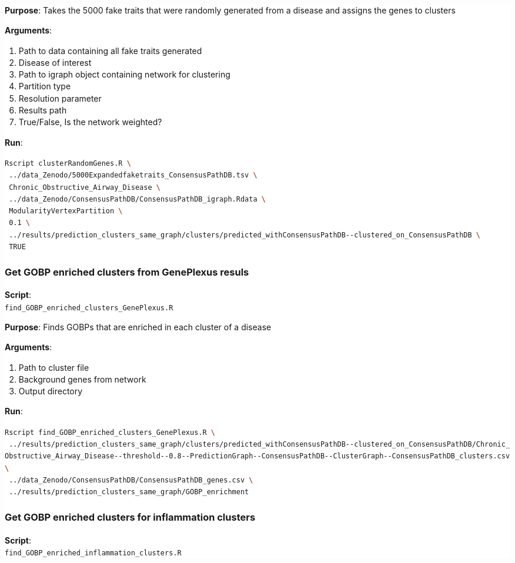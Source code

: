 __Purpose__:
Takes the 5000 fake traits that were randomly generated from a
disease and assigns the genes to clusters

__Arguments__:

1. Path to data containing all fake traits generated
2. Disease of interest
3. Path to igraph object containing network for clustering
4. Partition type
5. Resolution parameter
6. Results path
7. True/False, Is the network weighted?

__Run__:
```bash
Rscript clusterRandomGenes.R \
 ../data_Zenodo/5000Expandedfaketraits_ConsensusPathDB.tsv \
 Chronic_Obstructive_Airway_Disease \
 ../data_Zenodo/ConsensusPathDB/ConsensusPathDB_igraph.Rdata \
 ModularityVertexPartition \
 0.1 \
 ../results/prediction_clusters_same_graph/clusters/predicted_withConsensusPathDB--clustered_on_ConsensusPathDB \
 TRUE

```


### Get GOBP enriched clusters from GenePlexus resuls
__Script__:  
`find_GOBP_enriched_clusters_GenePlexus.R`

__Purpose__:
Finds GOBPs that are enriched in each cluster of a disease

__Arguments__:

1. Path to cluster file
2. Background genes from network
3. Output directory

__Run__:
```bash
Rscript find_GOBP_enriched_clusters_GenePlexus.R \
 ../results/prediction_clusters_same_graph/clusters/predicted_withConsensusPathDB--clustered_on_ConsensusPathDB/Chronic_Obstructive_Airway_Disease--threshold--0.8--PredictionGraph--ConsensusPathDB--ClusterGraph--ConsensusPathDB_clusters.csv \
 ../data_Zenodo/ConsensusPathDB/ConsensusPathDB_genes.csv \
 ../results/prediction_clusters_same_graph/GOBP_enrichment

```
### Get GOBP enriched clusters for inflammation clusters
__Script__:  
`find_GOBP_enriched_inflammation_clusters.R`
